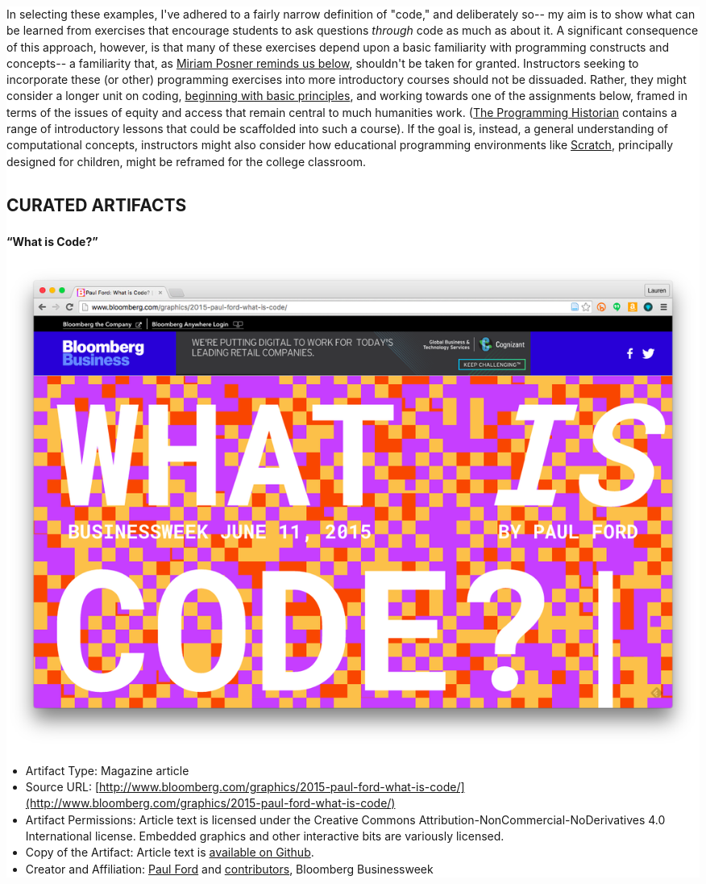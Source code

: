 In selecting these examples, I've adhered to a fairly narrow definition of "code," and deliberately so-- my aim is to show what can be learned from exercises that encourage  students to ask questions *through* code as much as about it. A significant consequence of this approach, however, is that many of these exercises depend upon a basic familiarity with programming constructs and concepts-- a familiarity that, as [Miriam Posner reminds us below](#posner), shouldn't be taken for granted. Instructors seeking to incorporate these (or other) programming exercises into more introductory courses should not be dissuaded. Rather, they might consider a longer unit on coding, [beginning with basic principles](http://www.slideshare.net/jcmeloni/introduction-to-programming-well-kind-of), and working towards one of the assignments below, framed in terms of the issues of equity and access that remain central to much humanities work. ([The Programming Historian](http://programminghistorian.org/lessons/) contains a range of introductory lessons that could be scaffolded into such a course). If the goal is, instead, a general understanding of computational concepts, instructors might also consider how educational programming environments like [Scratch](https://scratch.mit.edu/), principally designed for children, might be reframed for the college classroom. 

## CURATED ARTIFACTS 

#### “What is Code?”
![screenshot](images/code-whatiscode.png)
* Artifact Type: Magazine article
* Source URL: [http://www.bloomberg.com/graphics/2015-paul-ford-what-is-code/](http://www.bloomberg.com/graphics/2015-paul-ford-what-is-code/) 
* Artifact Permissions: Article text is licensed under the Creative Commons Attribution-NonCommercial-NoDerivatives 4.0 International license. Embedded graphics and other interactive bits are variously licensed.  
* Copy of the Artifact: Article text is [available on Github](https://github.com/BloombergMedia/whatiscode). 
* Creator and Affiliation: [Paul Ford](http://www.ftrain.com/) and [contributors](https://makerbase.co/p/15js4s/whatiscode), Bloomberg Businessweek 

